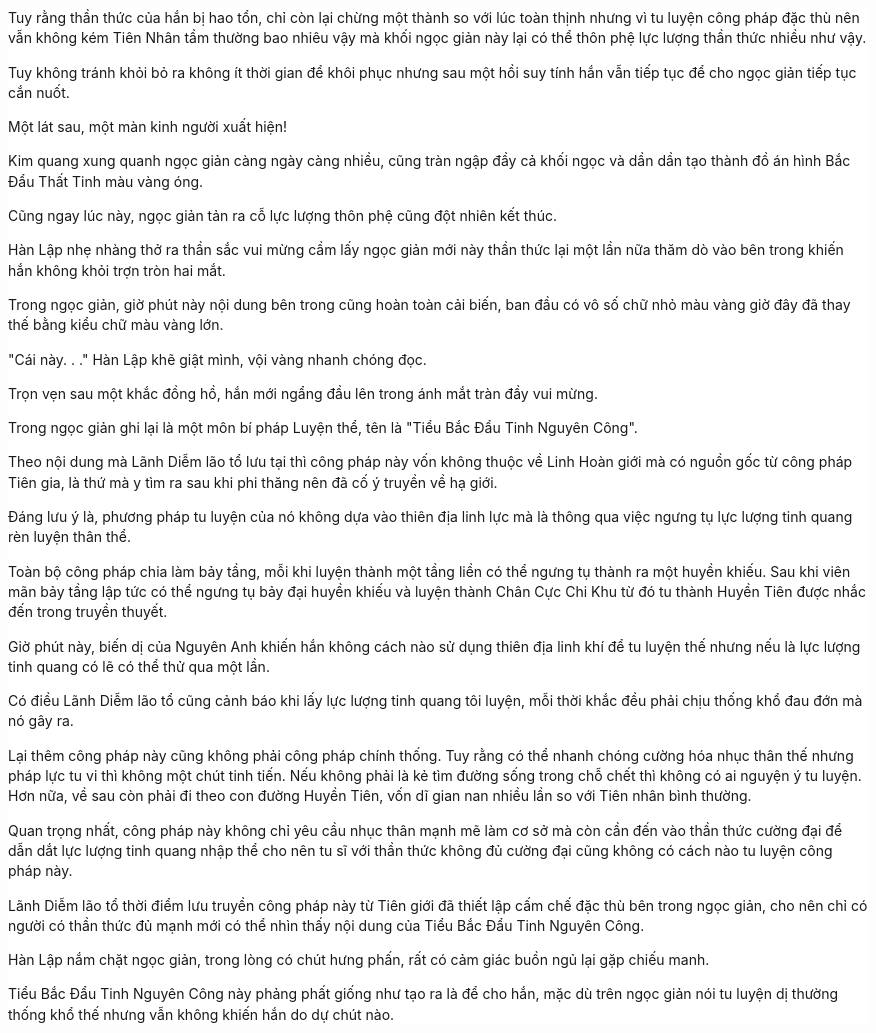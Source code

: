 Tuy rằng thần thức của hắn bị hao tổn, chỉ còn lại chừng một thành so với lúc toàn thịnh nhưng vì tu luyện công pháp đặc thù nên vẫn không kém Tiên Nhân tầm thường bao nhiêu vậy mà khối ngọc giản này lại có thể thôn phệ lực lượng thần thức nhiều như vậy.

Tuy không tránh khỏi bỏ ra không ít thời gian để khôi phục nhưng sau một hồi suy tính hắn vẫn tiếp tục để cho ngọc giản tiếp tục cắn nuốt.

Một lát sau, một màn kinh người xuất hiện!

Kim quang xung quanh ngọc giản càng ngày càng nhiều, cũng tràn ngập đầy cả khối ngọc và dần dần tạo thành đồ án hình Bắc Đẩu Thất Tinh màu vàng óng.

Cũng ngay lúc này, ngọc giản tản ra cỗ lực lượng thôn phệ cũng đột nhiên kết thúc.

Hàn Lập nhẹ nhàng thở ra thần sắc vui mừng cầm lấy ngọc giản mới này thần thức lại một lần nữa thăm dò vào bên trong khiến hắn không khỏi trợn tròn hai mắt.

Trong ngọc giản, giờ phút này nội dung bên trong cũng hoàn toàn cải biến, ban đầu có vô số chữ nhỏ màu vàng giờ đây đã thay thế bằng kiểu chữ màu vàng lớn.

"Cái này. . ." Hàn Lập khẽ giật mình, vội vàng nhanh chóng đọc.

Trọn vẹn sau một khắc đồng hồ, hắn mới ngẩng đầu lên trong ánh mắt tràn đầy vui mừng.

Trong ngọc giản ghi lại là một môn bí pháp Luyện thể, tên là "Tiểu Bắc Đẩu Tinh Nguyên Công".

Theo nội dung mà Lãnh Diễm lão tổ lưu tại thì công pháp này vốn không thuộc về Linh Hoàn giới mà có nguồn gốc từ công pháp Tiên gia, là thứ mà y tìm ra sau khi phi thăng nên đã cố ý truyền về hạ giới.

Đáng lưu ý là, phương pháp tu luyện của nó không dựa vào thiên địa linh lực mà là thông qua việc ngưng tụ lực lượng tinh quang rèn luyện thân thể.

Toàn bộ công pháp chia làm bảy tầng, mỗi khi luyện thành một tầng liền có thể ngưng tụ thành ra một huyền khiếu. Sau khi viên mãn bảy tầng lập tức có thể ngưng tụ bảy đại huyền khiếu và luyện thành Chân Cực Chi Khu từ đó tu thành Huyền Tiên được nhắc đến trong truyền thuyết.

Giờ phút này, biến dị của Nguyên Anh khiến hắn không cách nào sử dụng thiên địa linh khí để tu luyện thế nhưng nếu là lực lượng tinh quang có lẽ có thể thử qua một lần.

Có điều Lãnh Diễm lão tổ cũng cảnh báo khi lấy lực lượng tinh quang tôi luyện, mỗi thời khắc đều phải chịu thống khổ đau đớn mà nó gây ra.

Lại thêm công pháp này cũng không phải công pháp chính thống. Tuy rằng có thể nhanh chóng cường hóa nhục thân thế nhưng pháp lực tu vi thì không một chút tinh tiến. Nếu không phải là kẻ tìm đường sống trong chỗ chết thì không có ai nguyện ý tu luyện. Hơn nữa, về sau còn phải đi theo con đường Huyền Tiên, vốn dĩ gian nan nhiều lần so với Tiên nhân bình thường.

Quan trọng nhất, công pháp này không chỉ yêu cầu nhục thân mạnh mẽ làm cơ sở mà còn cần đến vào thần thức cường đại để dẫn dắt lực lượng tinh quang nhập thể cho nên tu sĩ với thần thức không đủ cường đại cũng không có cách nào tu luyện công pháp này.

Lãnh Diễm lão tổ thời điểm lưu truyền công pháp này từ Tiên giới đã thiết lập cấm chế đặc thù bên trong ngọc giản, cho nên chỉ có người có thần thức đủ mạnh mới có thể nhìn thấy nội dung của Tiểu Bắc Đẩu Tinh Nguyên Công.

Hàn Lập nắm chặt ngọc giản, trong lòng có chút hưng phấn, rất có cảm giác buồn ngủ lại gặp chiếu manh.

Tiểu Bắc Đẩu Tinh Nguyên Công này phảng phất giống như tạo ra là để cho hắn, mặc dù trên ngọc giản nói tu luyện dị thường thống khổ thế nhưng vẫn không khiến hắn do dự chút nào.
